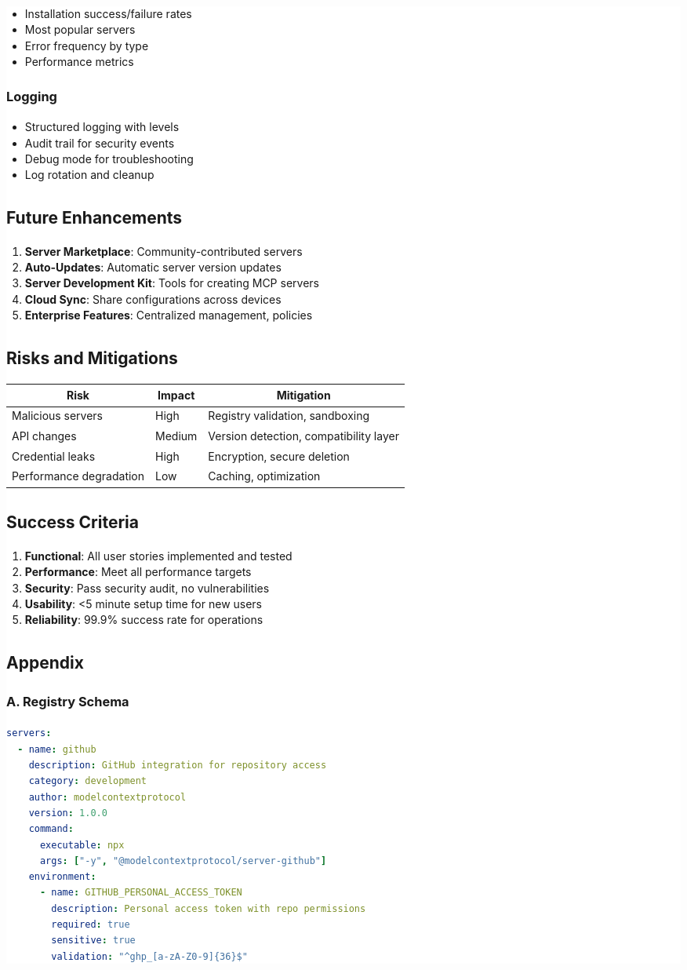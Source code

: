 - Installation success/failure rates
- Most popular servers
- Error frequency by type
- Performance metrics

### Logging

- Structured logging with levels
- Audit trail for security events
- Debug mode for troubleshooting
- Log rotation and cleanup

## Future Enhancements

1. **Server Marketplace**: Community-contributed servers
2. **Auto-Updates**: Automatic server version updates
3. **Server Development Kit**: Tools for creating MCP servers
4. **Cloud Sync**: Share configurations across devices
5. **Enterprise Features**: Centralized management, policies

## Risks and Mitigations

| Risk | Impact | Mitigation |
|------|--------|------------|
| Malicious servers | High | Registry validation, sandboxing |
| API changes | Medium | Version detection, compatibility layer |
| Credential leaks | High | Encryption, secure deletion |
| Performance degradation | Low | Caching, optimization |

## Success Criteria

1. **Functional**: All user stories implemented and tested
2. **Performance**: Meet all performance targets
3. **Security**: Pass security audit, no vulnerabilities
4. **Usability**: <5 minute setup time for new users
5. **Reliability**: 99.9% success rate for operations

## Appendix

### A. Registry Schema

```yaml
servers:
  - name: github
    description: GitHub integration for repository access
    category: development
    author: modelcontextprotocol
    version: 1.0.0
    command:
      executable: npx
      args: ["-y", "@modelcontextprotocol/server-github"]
    environment:
      - name: GITHUB_PERSONAL_ACCESS_TOKEN
        description: Personal access token with repo permissions
        required: true
        sensitive: true
        validation: "^ghp_[a-zA-Z0-9]{36}$"
```
